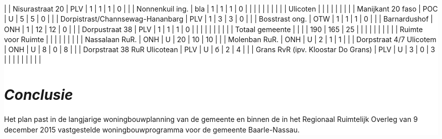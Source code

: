 |                                                                    | Nisurastraat 20                               | PLV            | 1                               | 1                                          | 1                                         | 0                                         |
|                                                                    | Nonnenkuil ing.                               | bla            | 1                               | 1                                          | 1                                         | 0                                         |
|                                                                    |                                               |                |                                 |                                            |                                           |                                           |
| Ulicoten                                                           |                                               |                |                                 |                                            |                                           |                                           |
|                                                                    | Manijkant 20 faso                             | POC            | U                               | 5                                          | 5                                         | 0                                         |
|                                                                    | Dorpistrast/Channsewag-Hananbarg              | PLV            | 1                               | 3                                          | 3                                         | 0                                         |
|                                                                    | Bosstrast ong.                                | OTW            | 1                               | 1                                          | 1                                         | 0                                         |
|                                                                    | Barnardushof                                  | ONH            | 1                               | 12                                         | 12                                        | 0                                         |
|                                                                    | Dorpustraat 38                                | PLV            | 1                               | 1                                          | 1                                         | 0                                         |
|                                                                    |                                               |                |                                 |                                            |                                           |                                           |
| Totaal gemeente                                                    |                                               |                |                                 | 190                                        | 165                                       | 25                                        |
|                                                                    |                                               |                |                                 |                                            |                                           |                                           |
| Ruimte voor Ruimte                                                 |                                               |                |                                 |                                            |                                           |                                           |
|                                                                    | Nassalaan RuR.                                | ONH            | U                               | 20                                         | 10                                        | 10                                        |
|                                                                    | Molenban RuR.                                 | ONH            | U                               | 2                                          | 1                                         | 1                                         |
|                                                                    | Dorpstraat 4/7 Ulicotem                       | ONH            | U                               | 8                                          | 0                                         | 8                                         |
|                                                                    | Dorpstraat 38 RuR Ulicotean                   | PLV            | U                               | б                                          | 2                                         | 4                                         |
|                                                                    | Grans RvR (ipv. Kloostar Do Grans)            | PLV            | U                               | 3                                          | 0                                         | 3                                         |
|                                                                    |                                               |                |                                 |                                            |                                           |                                           |

# *Conclusie*

Het plan past in de langjarige woningbouwplanning van de gemeente en binnen de in het Regionaal Ruimtelijk Overleg van 9 december 2015 vastgestelde woningbouwprogramma voor de gemeente Baarle-Nassau.
